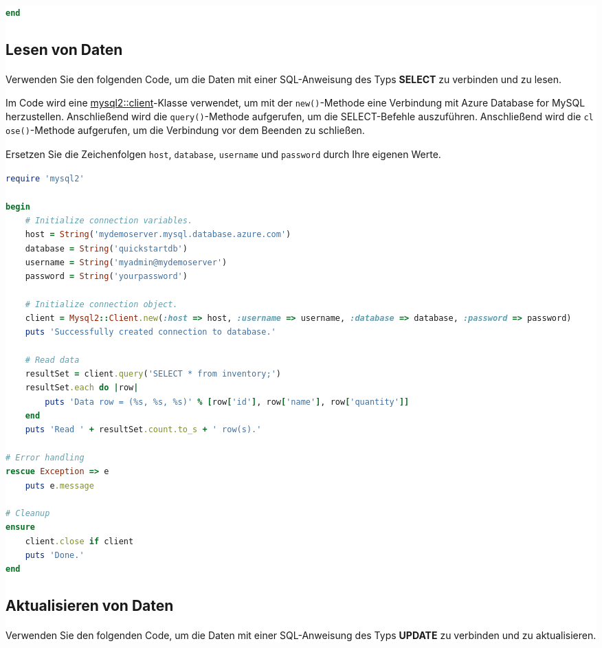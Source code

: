 ```ruby
end
```

## <a name="read-data"></a>Lesen von Daten
Verwenden Sie den folgenden Code, um die Daten mit einer SQL-Anweisung des Typs **SELECT** zu verbinden und zu lesen.

Im Code wird eine [mysql2::client](https://www.rubydoc.info/gems/mysql2)-Klasse verwendet, um mit der ```new()```-Methode eine Verbindung mit Azure Database for MySQL herzustellen. Anschließend wird die ```query()```-Methode aufgerufen, um die SELECT-Befehle auszuführen. Anschließend wird die ```close()```-Methode aufgerufen, um die Verbindung vor dem Beenden zu schließen.

Ersetzen Sie die Zeichenfolgen `host`, `database`, `username` und `password` durch Ihre eigenen Werte.

```ruby
require 'mysql2'

begin
    # Initialize connection variables.
    host = String('mydemoserver.mysql.database.azure.com')
    database = String('quickstartdb')
    username = String('myadmin@mydemoserver')
    password = String('yourpassword')

    # Initialize connection object.
    client = Mysql2::Client.new(:host => host, :username => username, :database => database, :password => password)
    puts 'Successfully created connection to database.'

    # Read data
    resultSet = client.query('SELECT * from inventory;')
    resultSet.each do |row|
        puts 'Data row = (%s, %s, %s)' % [row['id'], row['name'], row['quantity']]
    end
    puts 'Read ' + resultSet.count.to_s + ' row(s).'

# Error handling
rescue Exception => e
    puts e.message

# Cleanup
ensure
    client.close if client
    puts 'Done.'
end
```

## <a name="update-data"></a>Aktualisieren von Daten
Verwenden Sie den folgenden Code, um die Daten mit einer SQL-Anweisung des Typs **UPDATE** zu verbinden und zu aktualisieren.
